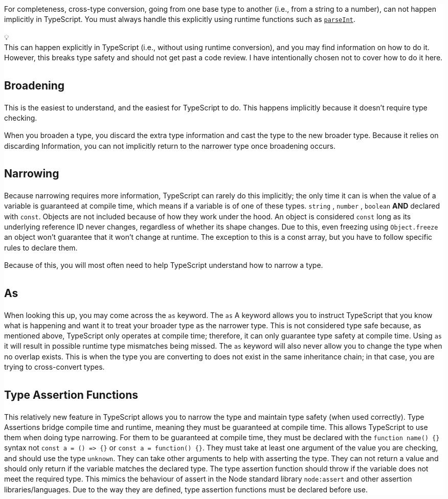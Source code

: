 For completeness, cross-type conversion, going from one base type to another (i.e., from a string to a number), can not happen implicitly in TypeScript. You must always handle this explicitly using runtime functions such as [`parseInt`](https://developer.mozilla.org/en-US/docs/Web/JavaScript/Reference/Global_Objects/parseInt).

<div data-node-type="callout">
<div data-node-type="callout-emoji">💡</div>
<div data-node-type="callout-text">This can happen explicitly in TypeScript (i.e., without using runtime conversion), and you may find information on how to do it. However, this breaks type safety and should not get past a code review. I have intentionally chosen not to cover how to do it here.</div>
</div>

## Broadening

This is the easiest to understand, and the easiest for TypeScript to do. This happens implicitly because it doesn’t require type checking.

When you broaden a type, you discard the extra type information and cast the type to the new broader type. Because it relies on discarding Information, you can not implicitly return to the narrower type once broadening occurs.

## Narrowing

Because narrowing requires more information, TypeScript can rarely do this implicitly; the only time it can is when the value of a variable is guaranteed at compile time, which means if a variable is of one of these types. `string` , `number` , `boolean` **AND** declared with `const`. Objects are not included because of how they work under the hood. An object is considered `const` long as its underlying reference ID never changes, regardless of whether its shape changes. Due to this, even freezing using `Object.freeze` an object won’t guarantee that it won’t change at runtime. The exception to this is a const array, but you have to follow specific rules to declare them.

Because of this, you will most often need to help TypeScript understand how to narrow a type.

## As

When looking this up, you may come across the `as` keyword. The `as` A keyword allows you to instruct TypeScript that you know what is happening and want it to treat your broader type as the narrower type. This is not considered type safe because, as mentioned above, TypeScript only operates at compile time; therefore, it can only guarantee type safety at compile time. Using `as` it will result in possible runtime type mismatches being missed. The `as` keyword will also never allow you to change the type when no overlap exists. This is when the type you are converting to does not exist in the same inheritance chain; in that case, you are trying to cross-convert types.

## Type Assertion Functions

This relatively new feature in TypeScript allows you to narrow the type and maintain type safety (when used correctly). Type Assertions bridge compile time and runtime, meaning they must be guaranteed at compile time. This allows TypeScript to use them when doing type narrowing. For them to be guaranteed at compile time, they must be declared with the `function name() {}` syntax not `const a = () => {}` or `const a = function() {}`. They must take at least one argument of the value you are checking, and should use the type `unknown`. They can take other arguments to help with asserting the type. They can not return a value and should only return if the variable matches the declared type. The type assertion function should throw if the variable does not meet the required type. This mimics the behaviour of assert in the Node standard library `node:assert` and other assertion libraries/languages. Due to the way they are defined, type assertion functions must be declared before use.
